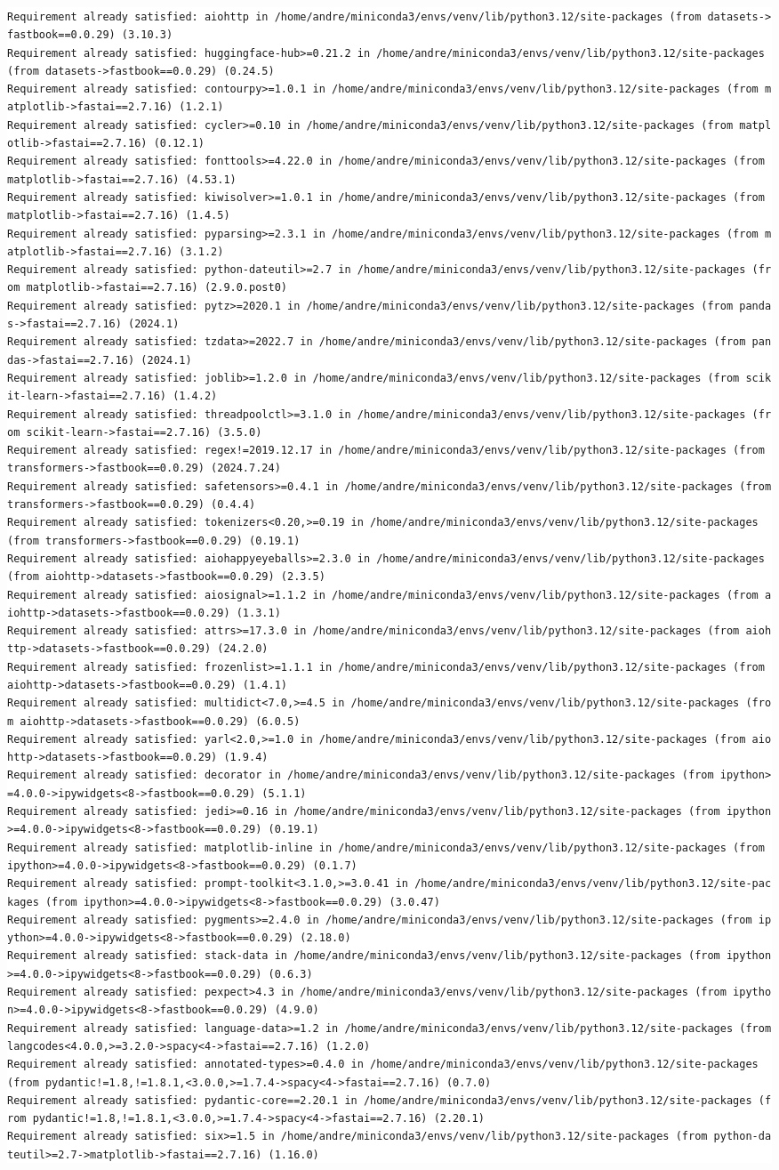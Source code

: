     Requirement already satisfied: aiohttp in /home/andre/miniconda3/envs/venv/lib/python3.12/site-packages (from datasets->fastbook==0.0.29) (3.10.3)
    Requirement already satisfied: huggingface-hub>=0.21.2 in /home/andre/miniconda3/envs/venv/lib/python3.12/site-packages (from datasets->fastbook==0.0.29) (0.24.5)
    Requirement already satisfied: contourpy>=1.0.1 in /home/andre/miniconda3/envs/venv/lib/python3.12/site-packages (from matplotlib->fastai==2.7.16) (1.2.1)
    Requirement already satisfied: cycler>=0.10 in /home/andre/miniconda3/envs/venv/lib/python3.12/site-packages (from matplotlib->fastai==2.7.16) (0.12.1)
    Requirement already satisfied: fonttools>=4.22.0 in /home/andre/miniconda3/envs/venv/lib/python3.12/site-packages (from matplotlib->fastai==2.7.16) (4.53.1)
    Requirement already satisfied: kiwisolver>=1.0.1 in /home/andre/miniconda3/envs/venv/lib/python3.12/site-packages (from matplotlib->fastai==2.7.16) (1.4.5)
    Requirement already satisfied: pyparsing>=2.3.1 in /home/andre/miniconda3/envs/venv/lib/python3.12/site-packages (from matplotlib->fastai==2.7.16) (3.1.2)
    Requirement already satisfied: python-dateutil>=2.7 in /home/andre/miniconda3/envs/venv/lib/python3.12/site-packages (from matplotlib->fastai==2.7.16) (2.9.0.post0)
    Requirement already satisfied: pytz>=2020.1 in /home/andre/miniconda3/envs/venv/lib/python3.12/site-packages (from pandas->fastai==2.7.16) (2024.1)
    Requirement already satisfied: tzdata>=2022.7 in /home/andre/miniconda3/envs/venv/lib/python3.12/site-packages (from pandas->fastai==2.7.16) (2024.1)
    Requirement already satisfied: joblib>=1.2.0 in /home/andre/miniconda3/envs/venv/lib/python3.12/site-packages (from scikit-learn->fastai==2.7.16) (1.4.2)
    Requirement already satisfied: threadpoolctl>=3.1.0 in /home/andre/miniconda3/envs/venv/lib/python3.12/site-packages (from scikit-learn->fastai==2.7.16) (3.5.0)
    Requirement already satisfied: regex!=2019.12.17 in /home/andre/miniconda3/envs/venv/lib/python3.12/site-packages (from transformers->fastbook==0.0.29) (2024.7.24)
    Requirement already satisfied: safetensors>=0.4.1 in /home/andre/miniconda3/envs/venv/lib/python3.12/site-packages (from transformers->fastbook==0.0.29) (0.4.4)
    Requirement already satisfied: tokenizers<0.20,>=0.19 in /home/andre/miniconda3/envs/venv/lib/python3.12/site-packages (from transformers->fastbook==0.0.29) (0.19.1)
    Requirement already satisfied: aiohappyeyeballs>=2.3.0 in /home/andre/miniconda3/envs/venv/lib/python3.12/site-packages (from aiohttp->datasets->fastbook==0.0.29) (2.3.5)
    Requirement already satisfied: aiosignal>=1.1.2 in /home/andre/miniconda3/envs/venv/lib/python3.12/site-packages (from aiohttp->datasets->fastbook==0.0.29) (1.3.1)
    Requirement already satisfied: attrs>=17.3.0 in /home/andre/miniconda3/envs/venv/lib/python3.12/site-packages (from aiohttp->datasets->fastbook==0.0.29) (24.2.0)
    Requirement already satisfied: frozenlist>=1.1.1 in /home/andre/miniconda3/envs/venv/lib/python3.12/site-packages (from aiohttp->datasets->fastbook==0.0.29) (1.4.1)
    Requirement already satisfied: multidict<7.0,>=4.5 in /home/andre/miniconda3/envs/venv/lib/python3.12/site-packages (from aiohttp->datasets->fastbook==0.0.29) (6.0.5)
    Requirement already satisfied: yarl<2.0,>=1.0 in /home/andre/miniconda3/envs/venv/lib/python3.12/site-packages (from aiohttp->datasets->fastbook==0.0.29) (1.9.4)
    Requirement already satisfied: decorator in /home/andre/miniconda3/envs/venv/lib/python3.12/site-packages (from ipython>=4.0.0->ipywidgets<8->fastbook==0.0.29) (5.1.1)
    Requirement already satisfied: jedi>=0.16 in /home/andre/miniconda3/envs/venv/lib/python3.12/site-packages (from ipython>=4.0.0->ipywidgets<8->fastbook==0.0.29) (0.19.1)
    Requirement already satisfied: matplotlib-inline in /home/andre/miniconda3/envs/venv/lib/python3.12/site-packages (from ipython>=4.0.0->ipywidgets<8->fastbook==0.0.29) (0.1.7)
    Requirement already satisfied: prompt-toolkit<3.1.0,>=3.0.41 in /home/andre/miniconda3/envs/venv/lib/python3.12/site-packages (from ipython>=4.0.0->ipywidgets<8->fastbook==0.0.29) (3.0.47)
    Requirement already satisfied: pygments>=2.4.0 in /home/andre/miniconda3/envs/venv/lib/python3.12/site-packages (from ipython>=4.0.0->ipywidgets<8->fastbook==0.0.29) (2.18.0)
    Requirement already satisfied: stack-data in /home/andre/miniconda3/envs/venv/lib/python3.12/site-packages (from ipython>=4.0.0->ipywidgets<8->fastbook==0.0.29) (0.6.3)
    Requirement already satisfied: pexpect>4.3 in /home/andre/miniconda3/envs/venv/lib/python3.12/site-packages (from ipython>=4.0.0->ipywidgets<8->fastbook==0.0.29) (4.9.0)
    Requirement already satisfied: language-data>=1.2 in /home/andre/miniconda3/envs/venv/lib/python3.12/site-packages (from langcodes<4.0.0,>=3.2.0->spacy<4->fastai==2.7.16) (1.2.0)
    Requirement already satisfied: annotated-types>=0.4.0 in /home/andre/miniconda3/envs/venv/lib/python3.12/site-packages (from pydantic!=1.8,!=1.8.1,<3.0.0,>=1.7.4->spacy<4->fastai==2.7.16) (0.7.0)
    Requirement already satisfied: pydantic-core==2.20.1 in /home/andre/miniconda3/envs/venv/lib/python3.12/site-packages (from pydantic!=1.8,!=1.8.1,<3.0.0,>=1.7.4->spacy<4->fastai==2.7.16) (2.20.1)
    Requirement already satisfied: six>=1.5 in /home/andre/miniconda3/envs/venv/lib/python3.12/site-packages (from python-dateutil>=2.7->matplotlib->fastai==2.7.16) (1.16.0)